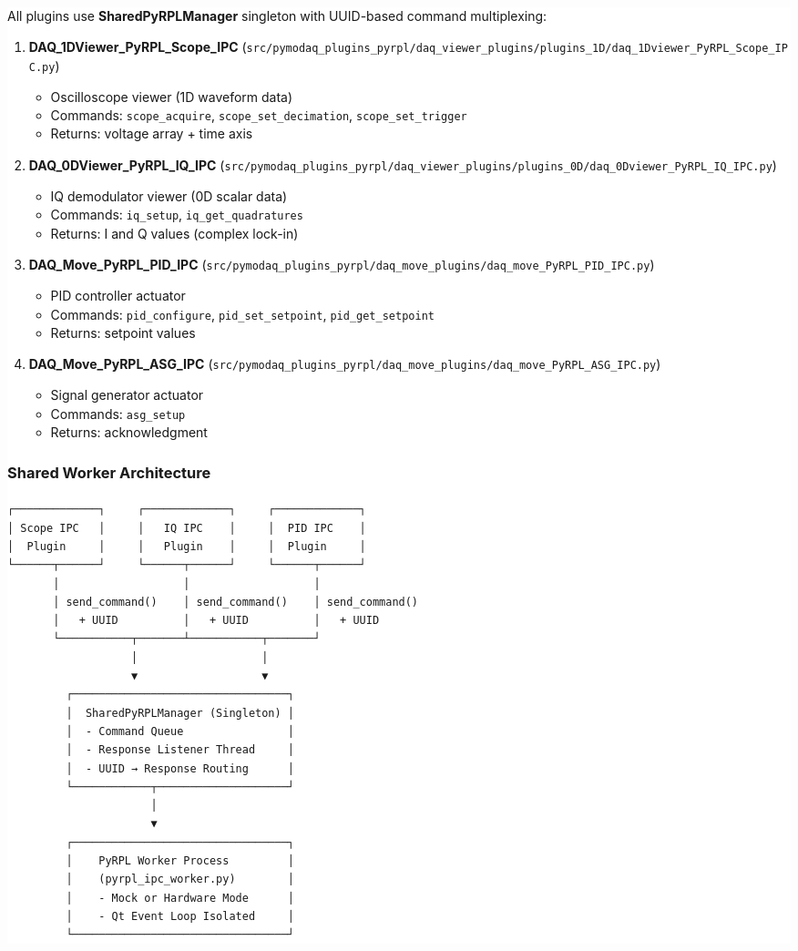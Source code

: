 All plugins use **SharedPyRPLManager** singleton with UUID-based command multiplexing:

1. **DAQ_1DViewer_PyRPL_Scope_IPC** (`src/pymodaq_plugins_pyrpl/daq_viewer_plugins/plugins_1D/daq_1Dviewer_PyRPL_Scope_IPC.py`)
   - Oscilloscope viewer (1D waveform data)
   - Commands: `scope_acquire`, `scope_set_decimation`, `scope_set_trigger`
   - Returns: voltage array + time axis

2. **DAQ_0DViewer_PyRPL_IQ_IPC** (`src/pymodaq_plugins_pyrpl/daq_viewer_plugins/plugins_0D/daq_0Dviewer_PyRPL_IQ_IPC.py`)
   - IQ demodulator viewer (0D scalar data)
   - Commands: `iq_setup`, `iq_get_quadratures`
   - Returns: I and Q values (complex lock-in)

3. **DAQ_Move_PyRPL_PID_IPC** (`src/pymodaq_plugins_pyrpl/daq_move_plugins/daq_move_PyRPL_PID_IPC.py`)
   - PID controller actuator
   - Commands: `pid_configure`, `pid_set_setpoint`, `pid_get_setpoint`
   - Returns: setpoint values

4. **DAQ_Move_PyRPL_ASG_IPC** (`src/pymodaq_plugins_pyrpl/daq_move_plugins/daq_move_PyRPL_ASG_IPC.py`)
   - Signal generator actuator
   - Commands: `asg_setup`
   - Returns: acknowledgment

### Shared Worker Architecture

```
┌─────────────┐     ┌─────────────┐     ┌─────────────┐
│ Scope IPC   │     │   IQ IPC    │     │  PID IPC    │
│  Plugin     │     │   Plugin    │     │  Plugin     │
└──────┬──────┘     └──────┬──────┘     └──────┬──────┘
       │                   │                   │
       │ send_command()    │ send_command()    │ send_command()
       │   + UUID          │   + UUID          │   + UUID
       └───────────┬───────┴───────────┬───────┘
                   │                   │
                   ▼                   ▼
         ┌─────────────────────────────────┐
         │  SharedPyRPLManager (Singleton) │
         │  - Command Queue                │
         │  - Response Listener Thread     │
         │  - UUID → Response Routing      │
         └────────────┬────────────────────┘
                      │
                      ▼
         ┌─────────────────────────────────┐
         │    PyRPL Worker Process         │
         │    (pyrpl_ipc_worker.py)        │
         │    - Mock or Hardware Mode      │
         │    - Qt Event Loop Isolated     │
         └─────────────────────────────────┘
```
